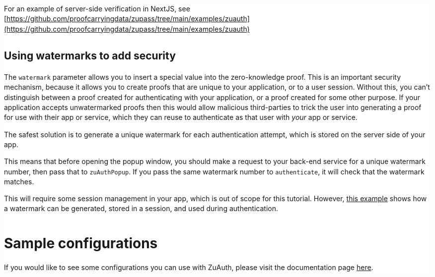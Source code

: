 For an example of server-side verification in NextJS, see [https://github.com/proofcarryingdata/zupass/tree/main/examples/zuauth](https://github.com/proofcarryingdata/zupass/tree/main/examples/zuauth)

## Using watermarks to add security

The `watermark` parameter allows you to insert a special value into the zero-knowledge proof. This is an important security mechanism, because it allows you to create proofs that are unique to your application, or to a user session. Without this, you can’t distinguish between a proof created for authenticating with your application, or a proof created for some other purpose. If your application accepts unwatermarked proofs then this would allow malicious third-parties to trick the user into generating a proof for use with their app or service, which they can reuse to authenticate as that user with _your_ app or service.

The safest solution is to generate a unique watermark for each authentication attempt, which is stored on the server side of your app.

This means that before opening the popup window, you should make a request to your back-end service for a unique watermark number, then pass that to `zuAuthPopup`. If you pass the same watermark number to `authenticate`, it will check that the watermark matches.

This will require some session management in your app, which is out of scope for this tutorial. However, [this example](https://github.com/proofcarryingdata/zupass/tree/main/examples/zuauth) shows how a watermark can be generated, stored in a session, and used during authentication.

# Sample configurations

If you would like to see some configurations you can use with ZuAuth, please visit the documentation page [here](https://0xparc.notion.site/ZuAuth-Tutorial-777392e05ea449c6bf8b5568349023bb?pvs=25#0fb4f5728e5649a9b8681c58d786d467).
